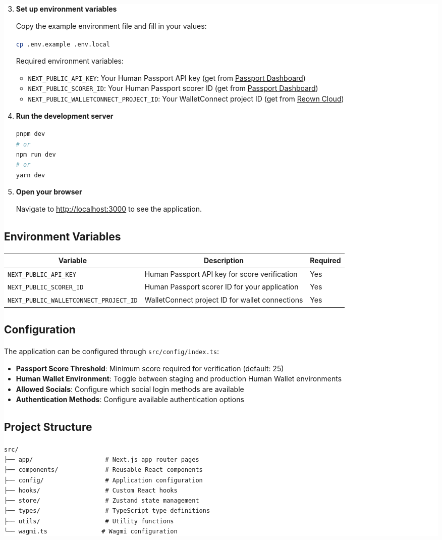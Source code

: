 3. **Set up environment variables**
   
   Copy the example environment file and fill in your values:
   ```bash
   cp .env.example .env.local
   ```

   Required environment variables:
   - `NEXT_PUBLIC_API_KEY`: Your Human Passport API key (get from [Passport Dashboard](https://developer.passport.xyz))
   - `NEXT_PUBLIC_SCORER_ID`: Your Human Passport scorer ID (get from [Passport Dashboard](https://developer.passport.xyz))
   - `NEXT_PUBLIC_WALLETCONNECT_PROJECT_ID`: Your WalletConnect project ID (get from [Reown Cloud](https://cloud.reown.com/sign-in))

4. **Run the development server**
   ```bash
   pnpm dev
   # or
   npm run dev
   # or
   yarn dev
   ```

5. **Open your browser**
   
   Navigate to [http://localhost:3000](http://localhost:3000) to see the application.

## Environment Variables

| Variable | Description | Required |
|----------|-------------|----------|
| `NEXT_PUBLIC_API_KEY` | Human Passport API key for score verification | Yes |
| `NEXT_PUBLIC_SCORER_ID` | Human Passport scorer ID for your application | Yes |
| `NEXT_PUBLIC_WALLETCONNECT_PROJECT_ID` | WalletConnect project ID for wallet connections | Yes |

## Configuration

The application can be configured through `src/config/index.ts`:

- **Passport Score Threshold**: Minimum score required for verification (default: 25)
- **Human Wallet Environment**: Toggle between staging and production Human Wallet environments
- **Allowed Socials**: Configure which social login methods are available
- **Authentication Methods**: Configure available authentication options

## Project Structure

```
src/
├── app/                    # Next.js app router pages
├── components/             # Reusable React components
├── config/                 # Application configuration
├── hooks/                  # Custom React hooks
├── store/                  # Zustand state management
├── types/                  # TypeScript type definitions
├── utils/                  # Utility functions
└── wagmi.ts               # Wagmi configuration
```
